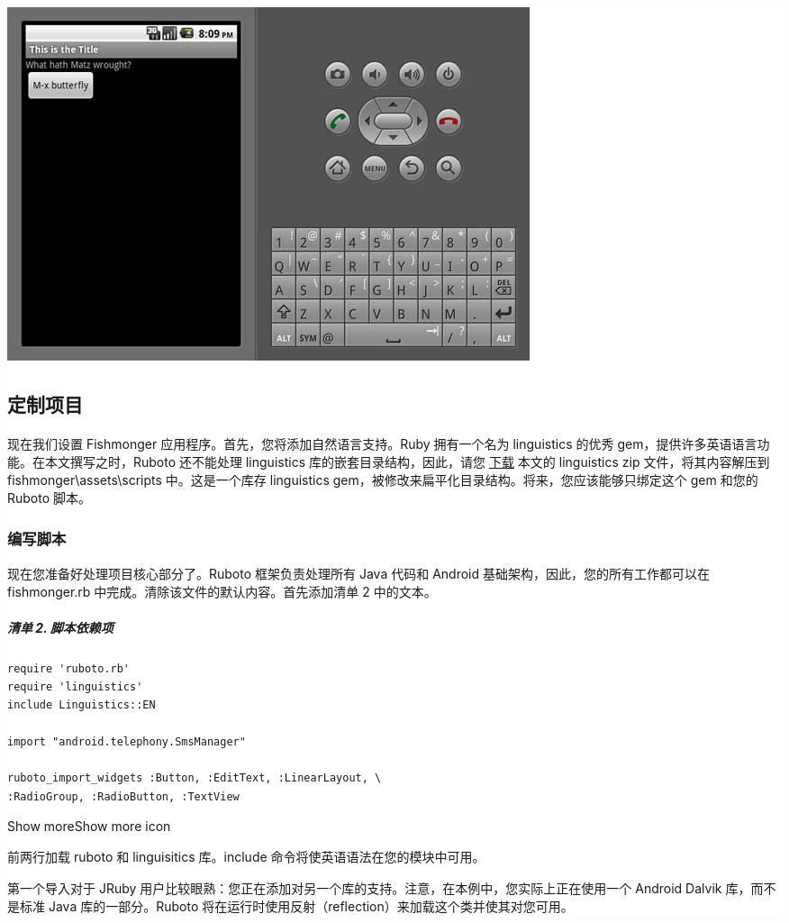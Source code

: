 ![左边有一个窗口，右边有一个软键盘和一些控制按钮的模拟器](../ibm_articles_img/wa-ruby_images_fig04.jpg)

## 定制项目

现在我们设置 Fishmonger 应用程序。首先，您将添加自然语言支持。Ruby 拥有一个名为 linguistics 的优秀 gem，提供许多英语语言功能。在本文撰写之时，Ruboto 还不能处理 linguistics 库的嵌套目录结构，因此，请您 [下载](http://public.dhe.ibm.com/software/dw/web/wa-ruby/fishmonger.zip) 本文的 linguistics zip 文件，将其内容解压到 fishmonger\\assets\\scripts 中。这是一个库存 linguistics gem，被修改来扁平化目录结构。将来，您应该能够只绑定这个 gem 和您的 Ruboto 脚本。

### 编写脚本

现在您准备好处理项目核心部分了。Ruboto 框架负责处理所有 Java 代码和 Android 基础架构，因此，您的所有工作都可以在 fishmonger.rb 中完成。清除该文件的默认内容。首先添加清单 2 中的文本。

##### 清单 2\. 脚本依赖项

```
require 'ruboto.rb'
require 'linguistics'
include Linguistics::EN

import "android.telephony.SmsManager"

ruboto_import_widgets :Button, :EditText, :LinearLayout, \
:RadioGroup, :RadioButton, :TextView

```

Show moreShow more icon

前两行加载 ruboto 和 linguisitics 库。include 命令将使英语语法在您的模块中可用。

第一个导入对于 JRuby 用户比较眼熟：您正在添加对另一个库的支持。注意，在本例中，您实际上正在使用一个 Android Dalvik 库，而不是标准 Java 库的一部分。Ruboto 将在运行时使用反射（reflection）来加载这个类并使其对您可用。
